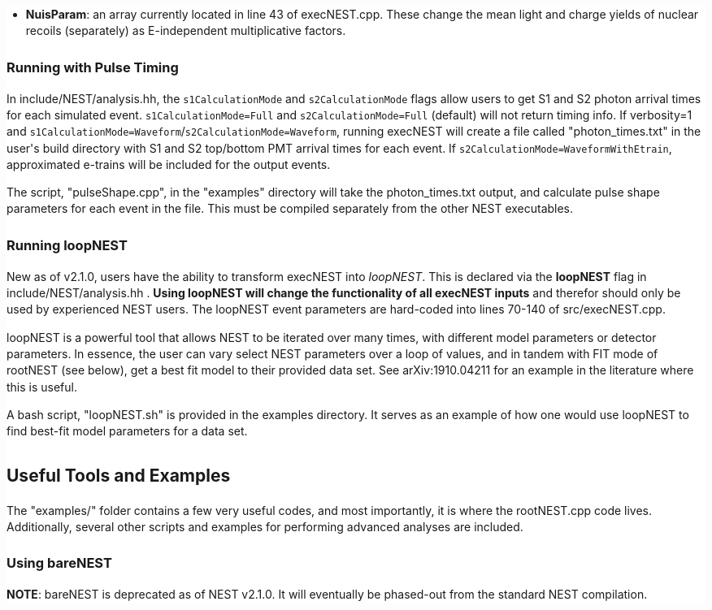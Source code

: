 * **NuisParam**: an array currently located in line 43 of execNEST.cpp.
	These change the mean light and charge yields of nuclear recoils (separately) as E-independent multiplicative factors.

<a name="timing"></a>
### Running with Pulse Timing

In include/NEST/analysis.hh, the `s1CalculationMode` and `s2CalculationMode` flags allow users to get S1 and S2 photon arrival times for each simulated event.
`s1CalculationMode=Full` and `s2CalculationMode=Full` (default) will not return timing info. If verbosity=1 and `s1CalculationMode=Waveform`/`s2CalculationMode=Waveform`, running execNEST will create a file called 
"photon_times.txt" in the user's build directory with S1 and S2 top/bottom PMT arrival times for each event. If `s2CalculationMode=WaveformWithEtrain`, 
approximated e-trains will be included for the output events.

The script, "pulseShape.cpp", in the "examples" directory will take the photon_times.txt output, and calculate pulse shape parameters
for each event in the file. This must be compiled separately from the other NEST executables. 

<a name="loop"></a>
### Running loopNEST

New as of v2.1.0, users have the ability to transform execNEST into _loopNEST_. This is declared via the **loopNEST** flag
in include/NEST/analysis.hh . **Using loopNEST will change the functionality of all execNEST inputs** and therefor should
only be used by experienced NEST users. The loopNEST event parameters are hard-coded into lines 70-140 of src/execNEST.cpp. 

loopNEST is a powerful tool that allows NEST to be iterated over many times, with different model parameters or detector parameters.
In essence, the user can vary select NEST parameters over a loop of values, and in tandem with FIT mode of rootNEST (see below), get a best fit model to their provided data set. See arXiv:1910.04211 for an example in the literature where this is useful. 

A bash script, "loopNEST.sh" is provided in the examples directory. It serves as an example of how one would use loopNEST to 
find best-fit model parameters for a data set.

<a name="tools"></a>
## Useful Tools and Examples

The "examples/" folder contains a few very useful codes, and most importantly, it is where the rootNEST.cpp code lives. 
Additionally, several other scripts and examples for performing advanced analyses are included. 

<a name="barenest"></a>
### Using bareNEST

**NOTE**: bareNEST is deprecated as of NEST v2.1.0. It will eventually be phased-out from the standard NEST compilation.
